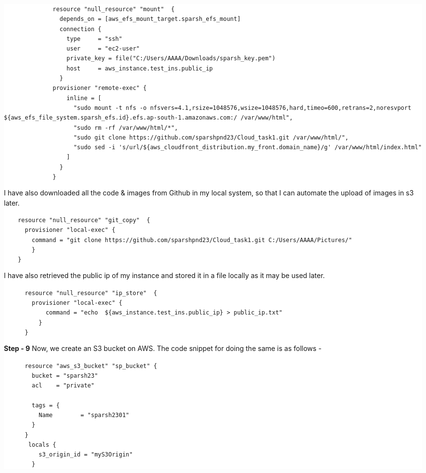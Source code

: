                   resource "null_resource" "mount"  {
                    depends_on = [aws_efs_mount_target.sparsh_efs_mount]
                    connection {
                      type     = "ssh"
                      user     = "ec2-user"
                      private_key = file("C:/Users/AAAA/Downloads/sparsh_key.pem")
                      host     = aws_instance.test_ins.public_ip
                    }
                  provisioner "remote-exec" {
                      inline = [
                        "sudo mount -t nfs -o nfsvers=4.1,rsize=1048576,wsize=1048576,hard,timeo=600,retrans=2,noresvport ${aws_efs_file_system.sparsh_efs.id}.efs.ap-south-1.amazonaws.com:/ /var/www/html",
                        "sudo rm -rf /var/www/html/*",
                        "sudo git clone https://github.com/sparshpnd23/Cloud_task1.git /var/www/html/",
                        "sudo sed -i 's/url/${aws_cloudfront_distribution.my_front.domain_name}/g' /var/www/html/index.html"
                      ]
                    }
                  }


I have also downloaded all the code & images from Github in my local system, so that I can automate the upload of images in s3 later.

        resource "null_resource" "git_copy"  {
          provisioner "local-exec" {
            command = "git clone https://github.com/sparshpnd23/Cloud_task1.git C:/Users/AAAA/Pictures/" 
            }
        }
        
        
        
I have also retrieved the public ip of my instance and stored it in a file locally as it may be used later.

          resource "null_resource" "ip_store"  {
            provisioner "local-exec" {
                command = "echo  ${aws_instance.test_ins.public_ip} > public_ip.txt"
              }
          }

**Step - 9**  Now, we create an S3 bucket on AWS. The code snippet for doing the same is as follows -

          resource "aws_s3_bucket" "sp_bucket" {
            bucket = "sparsh23"
            acl    = "private"

            tags = {
              Name        = "sparsh2301"
            }
          }
           locals {
              s3_origin_id = "myS3Origin"
            }
            